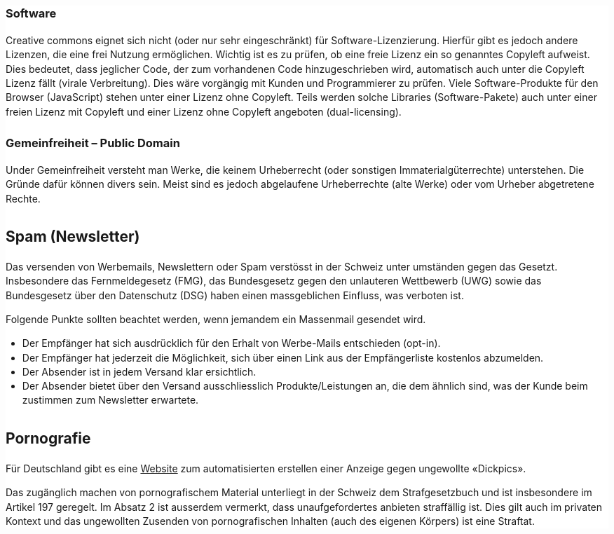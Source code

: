 </div>

</Grid>


### Software
Creative commons eignet sich nicht (oder nur sehr eingeschränkt) für Software-Lizenzierung. Hierfür gibt es jedoch andere Lizenzen, die eine frei Nutzung ermöglichen.
Wichtig ist es zu prüfen, ob eine freie Lizenz ein so genanntes Copyleft aufweist. Dies bedeutet, dass jeglicher Code, der zum vorhandenen Code hinzugeschrieben wird, automatisch auch unter die Copyleft Lizenz fällt (virale Verbreitung). Dies wäre vorgängig mit Kunden und Programmierer zu prüfen. Viele Software-Produkte für den Browser (JavaScript) stehen unter einer Lizenz ohne Copyleft. Teils werden solche Libraries (Software-Pakete) auch unter einer freien Lizenz mit Copyleft und einer Lizenz ohne Copyleft angeboten (dual-licensing).

### Gemeinfreiheit – Public Domain
Under Gemeinfreiheit versteht man Werke, die keinem Urheberrecht (oder sonstigen Immaterialgüterrechte) unterstehen. Die Gründe dafür können divers sein. Meist sind es jedoch abgelaufene Urheberrechte (alte Werke) oder vom Urheber abgetretene Rechte.





## Spam (Newsletter)
Das versenden von Werbemails, Newslettern oder Spam verstösst in der Schweiz unter umständen gegen das Gesetzt. Insbesondere das Fernmeldegesetz (FMG), das Bundesgesetz gegen den unlauteren Wettbewerb (UWG) sowie das Bundesgesetz über den Datenschutz (DSG) haben einen massgeblichen Einfluss, was verboten ist.

Folgende Punkte sollten beachtet werden, wenn jemandem ein Massenmail gesendet wird.

* Der Empfänger hat sich ausdrücklich für den Erhalt von Werbe-Mails entschieden (opt-in).
* Der Empfänger hat jederzeit die Möglichkeit, sich über einen Link aus der Empfängerliste kostenlos abzumelden.
* Der Absender ist in jedem Versand klar ersichtlich.
* Der Absender bietet über den Versand ausschliesslich Produkte/Leistungen an, die dem ähnlich sind, was der Kunde beim zustimmen zum Newsletter erwartete.




## Pornografie


<Margin>


Für Deutschland gibt es eine [Website](https://dickstinction.com/) zum automatisierten erstellen einer Anzeige gegen ungewollte «Dickpics».

</Margin>


Das zugänglich machen von pornografischem Material unterliegt in der Schweiz dem Strafgesetzbuch und ist insbesondere im Artikel 197 geregelt. Im Absatz 2 ist ausserdem vermerkt, dass unaufgefordertes anbieten straffällig ist. Dies gilt auch im privaten Kontext und das ungewollten Zusenden von pornografischen Inhalten (auch des eigenen Körpers) ist eine Straftat.
